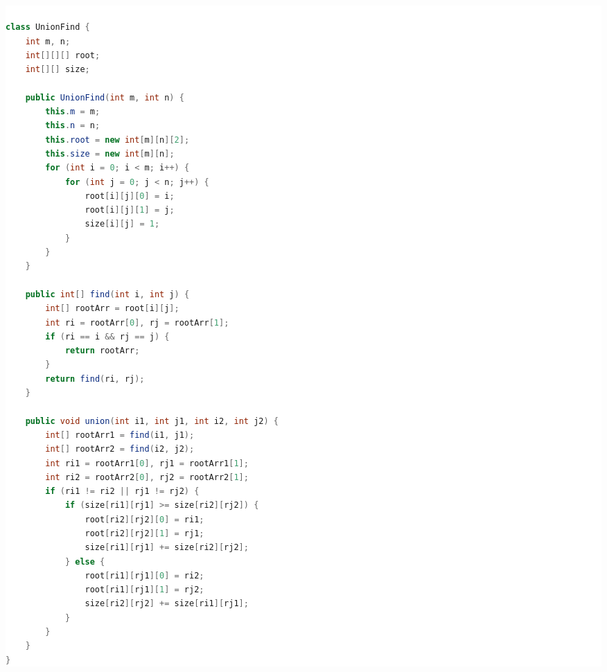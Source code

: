 ```java

class UnionFind {
    int m, n;
    int[][][] root;
    int[][] size;

    public UnionFind(int m, int n) {
        this.m = m;
        this.n = n;
        this.root = new int[m][n][2];
        this.size = new int[m][n];
        for (int i = 0; i < m; i++) {
            for (int j = 0; j < n; j++) {
                root[i][j][0] = i;
                root[i][j][1] = j;
                size[i][j] = 1;
            }
        }
    }

    public int[] find(int i, int j) {
        int[] rootArr = root[i][j];
        int ri = rootArr[0], rj = rootArr[1];
        if (ri == i && rj == j) {
            return rootArr;
        }
        return find(ri, rj);
    }

    public void union(int i1, int j1, int i2, int j2) {
        int[] rootArr1 = find(i1, j1);
        int[] rootArr2 = find(i2, j2);
        int ri1 = rootArr1[0], rj1 = rootArr1[1];
        int ri2 = rootArr2[0], rj2 = rootArr2[1];
        if (ri1 != ri2 || rj1 != rj2) {
            if (size[ri1][rj1] >= size[ri2][rj2]) {
                root[ri2][rj2][0] = ri1;
                root[ri2][rj2][1] = rj1;
                size[ri1][rj1] += size[ri2][rj2];
            } else {
                root[ri1][rj1][0] = ri2;
                root[ri1][rj1][1] = rj2;
                size[ri2][rj2] += size[ri1][rj1];
            }
        }
    }
}
```

